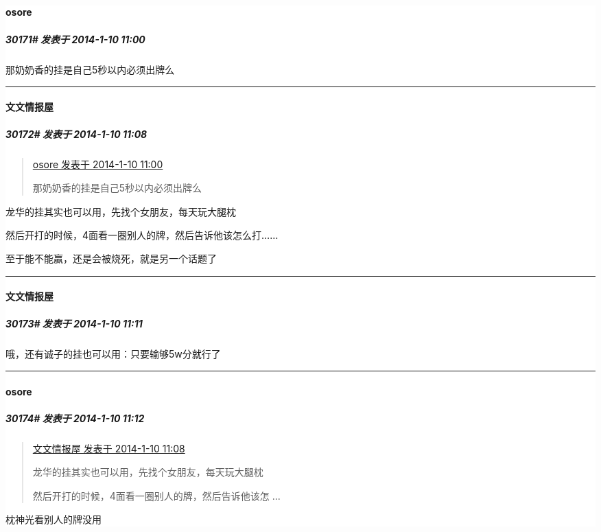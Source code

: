 ####  osore  
##### 30171#       发表于 2014-1-10 11:00




那奶奶香的挂是自己5秒以内必须出牌么







-----

####  文文情报屋  
##### 30172#       发表于 2014-1-10 11:08



<blockquote><a href="httphttps://bbs.saraba1st.com/2b/forum.php?mod=redirect&amp;goto=findpost&amp;pid=24163703&amp;ptid=821720" target="_blank">osore 发表于 2014-1-10 11:00</a>

那奶奶香的挂是自己5秒以内必须出牌么</blockquote>
龙华的挂其实也可以用，先找个女朋友，每天玩大腿枕

然后开打的时候，4面看一圈别人的牌，然后告诉他该怎么打……

至于能不能赢，还是会被烧死，就是另一个话题了







-----

####  文文情报屋  
##### 30173#       发表于 2014-1-10 11:11




哦，还有诚子的挂也可以用：只要输够5w分就行了







-----

####  osore  
##### 30174#       发表于 2014-1-10 11:12



<blockquote><a href="httphttps://bbs.saraba1st.com/2b/forum.php?mod=redirect&amp;goto=findpost&amp;pid=24163808&amp;ptid=821720" target="_blank">文文情报屋 发表于 2014-1-10 11:08</a>

龙华的挂其实也可以用，先找个女朋友，每天玩大腿枕

然后开打的时候，4面看一圈别人的牌，然后告诉他该怎 ...</blockquote>
枕神光看别人的牌没用
